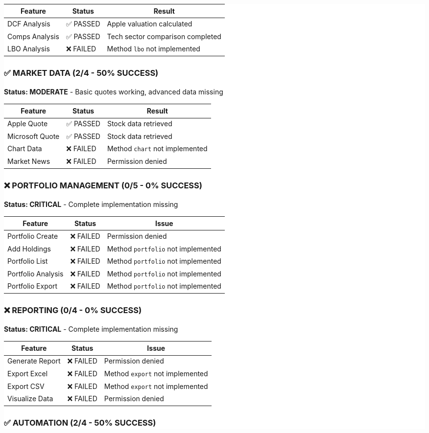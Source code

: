 | Feature | Status | Result |
|---------|--------|---------|
| DCF Analysis | ✅ PASSED | Apple valuation calculated |
| Comps Analysis | ✅ PASSED | Tech sector comparison completed |
| LBO Analysis | ❌ FAILED | Method `lbo` not implemented |

### ✅ **MARKET DATA** (2/4 - 50% SUCCESS)

**Status: MODERATE** - Basic quotes working, advanced data missing

| Feature | Status | Result |
|---------|--------|---------|
| Apple Quote | ✅ PASSED | Stock data retrieved |
| Microsoft Quote | ✅ PASSED | Stock data retrieved |
| Chart Data | ❌ FAILED | Method `chart` not implemented |
| Market News | ❌ FAILED | Permission denied |

### ❌ **PORTFOLIO MANAGEMENT** (0/5 - 0% SUCCESS)

**Status: CRITICAL** - Complete implementation missing

| Feature | Status | Issue |
|---------|--------|-------|
| Portfolio Create | ❌ FAILED | Permission denied |
| Add Holdings | ❌ FAILED | Method `portfolio` not implemented |
| Portfolio List | ❌ FAILED | Method `portfolio` not implemented |
| Portfolio Analysis | ❌ FAILED | Method `portfolio` not implemented |
| Portfolio Export | ❌ FAILED | Method `portfolio` not implemented |

### ❌ **REPORTING** (0/4 - 0% SUCCESS)

**Status: CRITICAL** - Complete implementation missing

| Feature | Status | Issue |
|---------|--------|-------|
| Generate Report | ❌ FAILED | Permission denied |
| Export Excel | ❌ FAILED | Method `export` not implemented |
| Export CSV | ❌ FAILED | Method `export` not implemented |
| Visualize Data | ❌ FAILED | Permission denied |

### ✅ **AUTOMATION** (2/4 - 50% SUCCESS)
